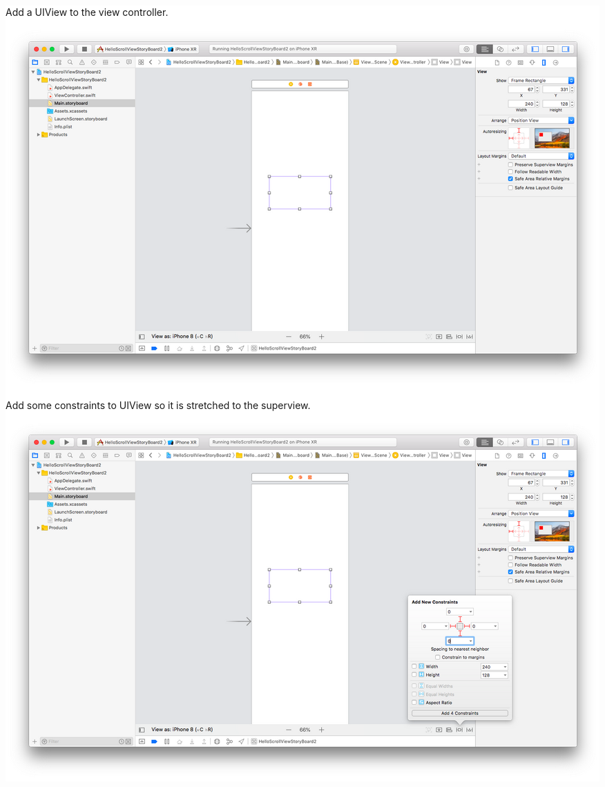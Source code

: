 Add a UIView to the view controller.
<p align="center">
<img src="../Assets/ScrollView-StoryBoard3.png">
</p>

Add some constraints to UIView so it is stretched to the superview. 
<p align="center">
<img src="../Assets/ScrollView-StoryBoard4.png">
</p>
